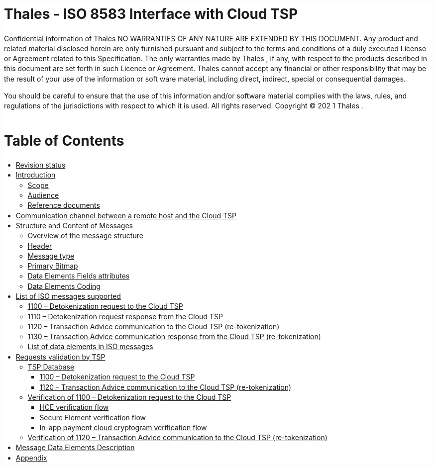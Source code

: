 # Thales - ISO 8583 Interface with Cloud TSP

Confidential information of Thales
NO WARRANTIES OF ANY NATURE ARE EXTENDED BY THIS DOCUMENT. Any product and related material
disclosed herein are only furnished pursuant and subject to the terms and conditions of a duly executed
License or Agreement related to this Specification. The only warranties made by Thales , if any, with respect
to the products described in this document are set forth in such Licence or Agreement. Thales cannot accept
any financial or other responsibility that may be the result of your use of the information or soft ware material,
including direct, indirect, special or consequential damages.

You should be careful to ensure that the use of this information and/or software material complies with the
laws, rules, and regulations of the jurisdictions with respect to which it is used. All rights reserved.
Copyright © 202 1 Thales .

# Table of Contents

- [Revision status](#revision-status)
- [Introduction](#1-introduction)
  - [Scope](#11-scope)
  - [Audience](#12-audience)
  - [Reference documents](#13-reference-documents)
- [Communication channel between a remote host and the Cloud TSP](#2-communication-channel-between-a-remote-host-and-the-cloud-tsp)
- [Structure and Content of Messages](#3-structure-and-content-of-messages)
  - [Overview of the message structure](#31-overview-of-the-message-structure)
  - [Header](#32-header)
  - [Message type](#33-message-type)
  - [Primary Bitmap](#34-primary-bitmap)
  - [Data Elements Fields attributes](#35-data-elements-fields-attributes)
  - [Data Elements Coding](#36-data-elements-coding)
- [List of ISO messages supported](#4-list-of-iso-messages-supported)
  - [1100 – Detokenization request to the Cloud TSP](#41-1100--detokenization-request-to-the-cloud-tsp)
  - [1110 – Detokenization request response from the Cloud TSP](#42-1110---detokenization-request-response-from-the-cloud-tsp)
  - [1120 – Transaction Advice communication to the Cloud TSP (re-tokenization)](#43-1120---transaction-advice-communication-to-the-cloud-tsp-re-)
  - [1130 – Transaction Advice communication response from the Cloud TSP (re-tokenization)](#44-1130--transaction-advice-communication-response-from-the-cloud-tsp-re-tokenization)
  - [List of data elements in ISO messages](#5-list-of-data-elements-in-iso-messages)
- [Requests validation by TSP](#6-requests-validation-by-tsp)
  - [TSP Database](#61-tsp-database)
    - [1100 – Detokenization request to the Cloud TSP](#611-1100--detokenization-request-to-the-cloud-tsp)
    - [1120 – Transaction Advice communication to the Cloud TSP (re-tokenization)](#612-1120---transaction-advice-communication-to-the-cloud-tsp-re-tokenization)
  - [Verification of 1100 – Detokenization request to the Cloud TSP](#62-verification-on-1100-detokenization-request-to-the-cloud-tsp)
    - [HCE verification flow](#621-hce-verification-flow)
    - [Secure Element verification flow](#622-secure-element-based-verification-flow)
    - [In-app payment cloud cryptogram verification flow](#623-in-app-payment-cloud-cryptogram-verification-flow)
  - [Verification of 1120 – Transaction Advice communication to the Cloud TSP (re-tokenization)](#63-verification-on-1120---transaction-advice-communication-to-the-cloud-tsp-re-tokenization)
- [Message Data Elements Description](#7-message-data-elements-description)
- [Appendix](#8-appendix)